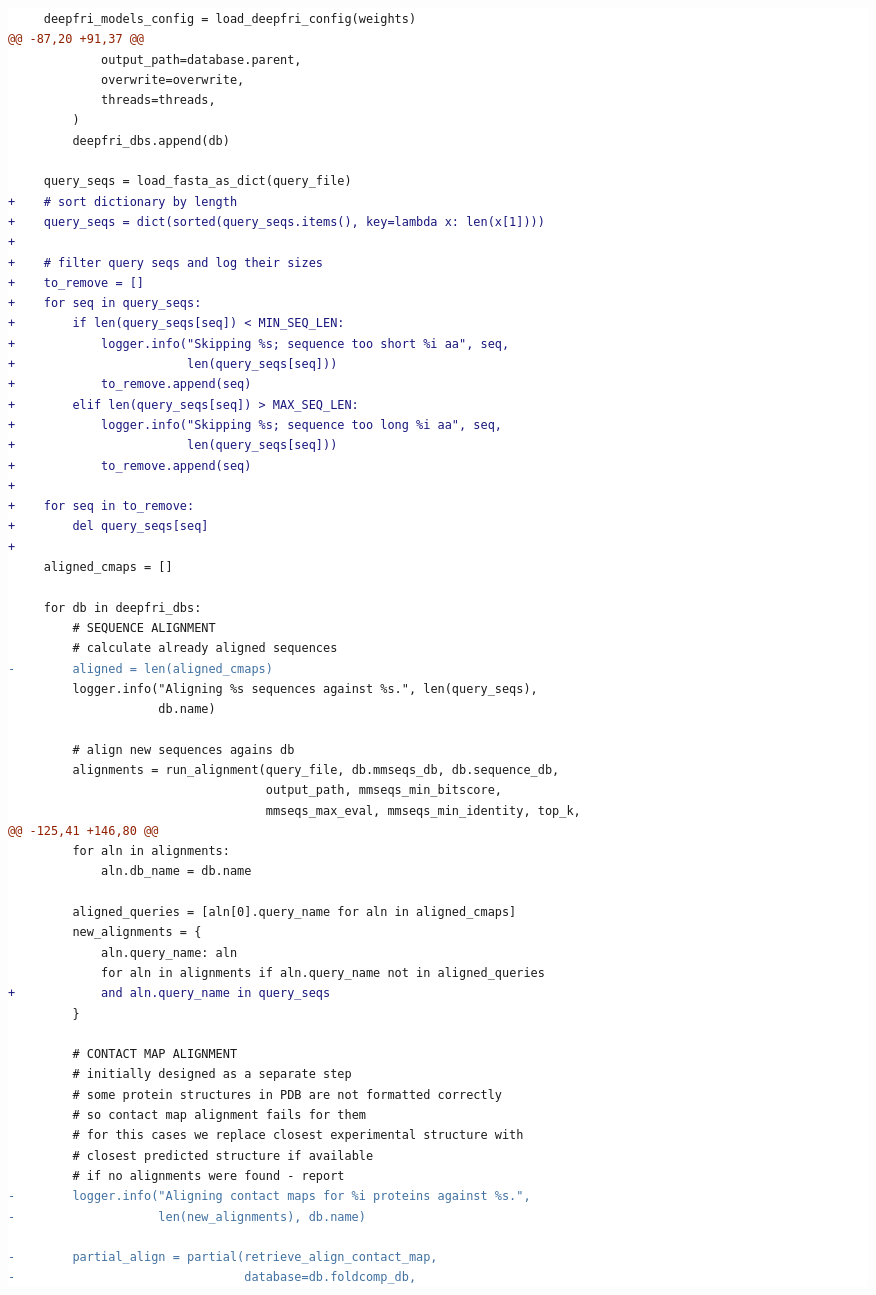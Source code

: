 ```diff
     deepfri_models_config = load_deepfri_config(weights)
@@ -87,20 +91,37 @@
             output_path=database.parent,
             overwrite=overwrite,
             threads=threads,
         )
         deepfri_dbs.append(db)
 
     query_seqs = load_fasta_as_dict(query_file)
+    # sort dictionary by length
+    query_seqs = dict(sorted(query_seqs.items(), key=lambda x: len(x[1])))
+
+    # filter query seqs and log their sizes
+    to_remove = []
+    for seq in query_seqs:
+        if len(query_seqs[seq]) < MIN_SEQ_LEN:
+            logger.info("Skipping %s; sequence too short %i aa", seq,
+                        len(query_seqs[seq]))
+            to_remove.append(seq)
+        elif len(query_seqs[seq]) > MAX_SEQ_LEN:
+            logger.info("Skipping %s; sequence too long %i aa", seq,
+                        len(query_seqs[seq]))
+            to_remove.append(seq)
+
+    for seq in to_remove:
+        del query_seqs[seq]
+
     aligned_cmaps = []
 
     for db in deepfri_dbs:
         # SEQUENCE ALIGNMENT
         # calculate already aligned sequences
-        aligned = len(aligned_cmaps)
         logger.info("Aligning %s sequences against %s.", len(query_seqs),
                     db.name)
 
         # align new sequences agains db
         alignments = run_alignment(query_file, db.mmseqs_db, db.sequence_db,
                                    output_path, mmseqs_min_bitscore,
                                    mmseqs_max_eval, mmseqs_min_identity, top_k,
@@ -125,41 +146,80 @@
         for aln in alignments:
             aln.db_name = db.name
 
         aligned_queries = [aln[0].query_name for aln in aligned_cmaps]
         new_alignments = {
             aln.query_name: aln
             for aln in alignments if aln.query_name not in aligned_queries
+            and aln.query_name in query_seqs
         }
 
         # CONTACT MAP ALIGNMENT
         # initially designed as a separate step
         # some protein structures in PDB are not formatted correctly
         # so contact map alignment fails for them
         # for this cases we replace closest experimental structure with
         # closest predicted structure if available
         # if no alignments were found - report
-        logger.info("Aligning contact maps for %i proteins against %s.",
-                    len(new_alignments), db.name)
 
-        partial_align = partial(retrieve_align_contact_map,
-                                database=db.foldcomp_db,
```